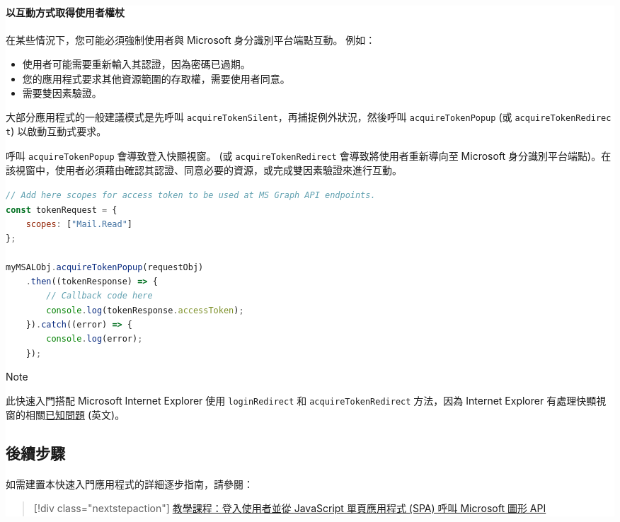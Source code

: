 #### <a name="get-a-user-token-interactively"></a>以互動方式取得使用者權杖

在某些情況下，您可能必須強制使用者與 Microsoft 身分識別平台端點互動。 例如：
* 使用者可能需要重新輸入其認證，因為密碼已過期。
* 您的應用程式要求其他資源範圍的存取權，需要使用者同意。
* 需要雙因素驗證。

大部分應用程式的一般建議模式是先呼叫 `acquireTokenSilent`，再捕捉例外狀況，然後呼叫 `acquireTokenPopup` (或 `acquireTokenRedirect`) 以啟動互動式要求。

呼叫 `acquireTokenPopup` 會導致登入快顯視窗。 (或 `acquireTokenRedirect` 會導致將使用者重新導向至 Microsoft 身分識別平台端點)。在該視窗中，使用者必須藉由確認其認證、同意必要的資源，或完成雙因素驗證來進行互動。

```javascript
// Add here scopes for access token to be used at MS Graph API endpoints.
const tokenRequest = {
    scopes: ["Mail.Read"]
};

myMSALObj.acquireTokenPopup(requestObj)
    .then((tokenResponse) => {
        // Callback code here
        console.log(tokenResponse.accessToken);
    }).catch((error) => {
        console.log(error);
    });
```

> [!NOTE]
> 此快速入門搭配 Microsoft Internet Explorer 使用 `loginRedirect` 和 `acquireTokenRedirect` 方法，因為 Internet Explorer 有處理快顯視窗的相關[已知問題](https://github.com/AzureAD/microsoft-authentication-library-for-js/wiki/Known-issues-on-IE-and-Edge-Browser#issues) \(英文\)。

## <a name="next-steps"></a>後續步驟

如需建置本快速入門應用程式的詳細逐步指南，請參閱：

> [!div class="nextstepaction"]
> [教學課程：登入使用者並從 JavaScript 單頁應用程式 (SPA) 呼叫 Microsoft 圖形 API](tutorial-v2-javascript-spa.md)
